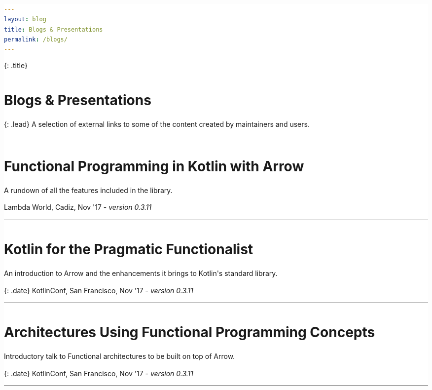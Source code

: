 ```yaml
---
layout: blog
title: Blogs & Presentations
permalink: /blogs/
---
```


{: .title}
# Blogs & Presentations

{: .lead}
A selection of external links to some of the content created by maintainers and users.

---

# Functional Programming in Kotlin with Arrow

A rundown of all the features included in the library.

<div markdown="1" class="video-wrap">
<iframe width="560" height="315" src="https://www.youtube.com/embed/IL5XzaCMKpQ?rel=0" frameborder="0" allowfullscreen></iframe>
</div>

Lambda World, Cadiz, Nov '17 - *version 0.3.11*

---

# Kotlin for the Pragmatic Functionalist

An introduction to Arrow and the enhancements it brings to Kotlin's standard library.
<div markdown="1" class="video-wrap">
<iframe width="560" height="315" src="https://www.youtube.com/embed/s9oMED6ZikQ?rel=0" frameborder="0" allowfullscreen></iframe>
</div>


{: .date}
KotlinConf, San Francisco, Nov '17 - *version 0.3.11*

---

# Architectures Using Functional Programming Concepts

Introductory talk to Functional architectures to be built on top of Arrow.

<iframe width="560" height="315" src="https://www.youtube.com/embed/qI1ctQ0293o?rel=0" frameborder="0" allowfullscreen></iframe>

{: .date}
KotlinConf, San Francisco, Nov '17 - *version 0.3.11*

---